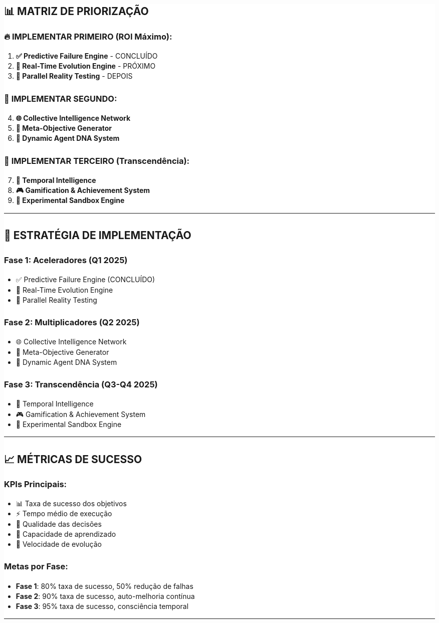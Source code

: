## 📊 **MATRIZ DE PRIORIZAÇÃO**

### 🔥 **IMPLEMENTAR PRIMEIRO (ROI Máximo)**:
1. **✅ Predictive Failure Engine** - CONCLUÍDO
2. **🔄 Real-Time Evolution Engine** - PRÓXIMO
3. **🧪 Parallel Reality Testing** - DEPOIS

### 🚀 **IMPLEMENTAR SEGUNDO**:
4. **🌐 Collective Intelligence Network**
5. **🎯 Meta-Objective Generator**
6. **🔄 Dynamic Agent DNA System**

### 🌟 **IMPLEMENTAR TERCEIRO (Transcendência)**:
7. **🔮 Temporal Intelligence**
8. **🎮 Gamification & Achievement System**
9. **🧪 Experimental Sandbox Engine**

---

## 🎯 **ESTRATÉGIA DE IMPLEMENTAÇÃO**

### **Fase 1: Aceleradores (Q1 2025)**
- ✅ Predictive Failure Engine (CONCLUÍDO)
- 🔄 Real-Time Evolution Engine
- 🧪 Parallel Reality Testing

### **Fase 2: Multiplicadores (Q2 2025)**
- 🌐 Collective Intelligence Network
- 🎯 Meta-Objective Generator
- 🔄 Dynamic Agent DNA System

### **Fase 3: Transcendência (Q3-Q4 2025)**
- 🔮 Temporal Intelligence
- 🎮 Gamification & Achievement System
- 🧪 Experimental Sandbox Engine

---

## 📈 **MÉTRICAS DE SUCESSO**

### **KPIs Principais**:
- 📊 Taxa de sucesso dos objetivos
- ⚡ Tempo médio de execução
- 🎯 Qualidade das decisões
- 🧠 Capacidade de aprendizado
- 🔄 Velocidade de evolução

### **Metas por Fase**:
- **Fase 1**: 80% taxa de sucesso, 50% redução de falhas
- **Fase 2**: 90% taxa de sucesso, auto-melhoria contínua
- **Fase 3**: 95% taxa de sucesso, consciência temporal

---
